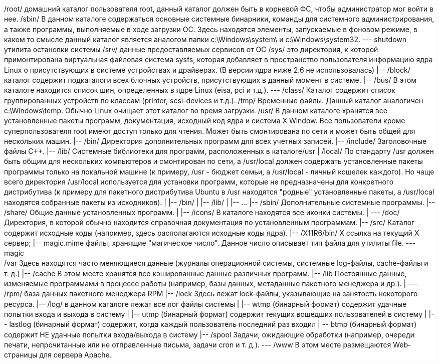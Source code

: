 /root/ 			домашний каталог пользователя root, данный каталог должен быть в корневой ФС, чтобы администратор мог войти в нее.
/sbin/ 			В данном каталоге содержаться основные системные бинарники, команды для системного администрирования, а также программы, выполняемые в ходе загрузки ОС. Здесь находятся элементы, запускаемые в фоновом режиме, в каком то смысле данный каталог является аналогом папки c:\Windows\system\ и c:\Windows\system32\.
--- 	shutdown 		утилита остановки системы
/srv/ 			данные предоставляемых сервисов от ОС
/sys/ 			это директория, к которой примонтирована виртуальная файловая система sysfs, которая добавляет в пространство пользователя информацию ядра Linux о присутствующих в системе устройствах и драйверах. (В версии ядра ниже 2.6 не использовалась)
|-- 	/block/ 		каталог содержит подкаталоги всех блочных устройств, присутствующих в данный момент в системе.
|-- 	/bus/ 		В этом каталоге находится список шин, определенных в ядре Linux (eisa, pci и т.д.).
--- 	/class/ 		Каталог содержит список группированных устройств по классам (printer, scsi-devices и т.д.).
/tmp/ 			Временные файлы. Данный каталог аналогичен c:\Windows\temp. Обычно Linux очищает этот каталог во время загрузки.
/usr/ 			В данном каталоге хранятся все установленные пакеты программ, документация, исходный код ядра и система X Window. Все пользователи кроме суперпользователя root имеют доступ только для чтения. Может быть смонтирована по сети и может быть общей для нескольких машин.
|-- 	/bin/ 		Директория дополнительных программ для всех учетных записей.
|-- 	/include/ 		Заголовочные файлы С++.
|-- 	/lib/ 		Системные библиотеки для программ, расположенных в каталоге/usr
| 	/local/ 		По стандарту /usr должен быть общим для нескольких компьютеров и смонтирован по сети, а /usr/local должен содержать установленные пакеты программы только на локальной машине (к примеру, /usr - бюджет семьи, а /usr/local - личный кошелек каждого). Но чаще всего директория /usr/local используется для установки программ, которые не предназначены для конкретного дистрибутива (к примеру для пакетного дистрибутива Ubuntu в /usr находятся "родные" установленные пакеты, а /usr/local находятся собранные пакеты из исходников).
| 	|-- 	/bin/
| 	|-- 	/lib/
| 	|-- 	...
|-- 	/sbin/ 		Дополнительные системные программы.
|-- 	/share/ 		Общие данные установленных программ.
| 	|-- 	/icons/ 	В каталоге находятся все иконки системы.
| 	--- 	/doc/ 	Директория, в которой обычно находится справочная документация по установленным программам.
|-- 	/src/ 		Каталог содержит исходные коды (например, здесь располагаются исходные коды ядра).
|-- 	/X11R6/bin/ 	Х 	ссылка на текущий X сервер;
|-- 	magic.mime 		файлы, хранящие "магическое число". Данное число описывает тип файла для утилиты file.
--- 	magic 	
/var 			Здесь находятся часто меняющиеся данные (журналы операционной системы, системные log-файлы, cache-файлы и т. д.)
|-- 	/cache 		В этом месте хранятся все кэшированные данные различных программ.
|-- 	/lib 		Постоянные данные, изменяемые программами в процессе работы (например, базы данных, метаданные пакетного менеджера и др.).
| 	--- 	/rpm/ 	база данных пакетного менеджера RPM
|-- 	/lock 		Здесь лежат lock-файлы, указывающие на занятость некоторого ресурса.
|-- 	/log/ 		в данном каталоге лежат все лог файлы системы
| 	|-- 	wtmp 	(бинарный формат) содержит удачные попытки входа и выхода в систему
| 	|-- 	utmp 	(бинарный формат) содержит текущих вошедших пользователей в систему
| 	|-- 	lastlog 	(бинарный формат) содержит, когда каждый пользователь последний раз входил
| 	-- 	btmp 	(бинарный формат) содержит НЕ удачные попытки входа/выхода в систему
|-- 	/spool 		Задачи, ожидающие обработки (например, очереди печати, непрочитанные или не отправленные письма, задачи cron и т. д.).
--- 	/www 		В этом месте размещаются Web-страницы для сервера Apache.